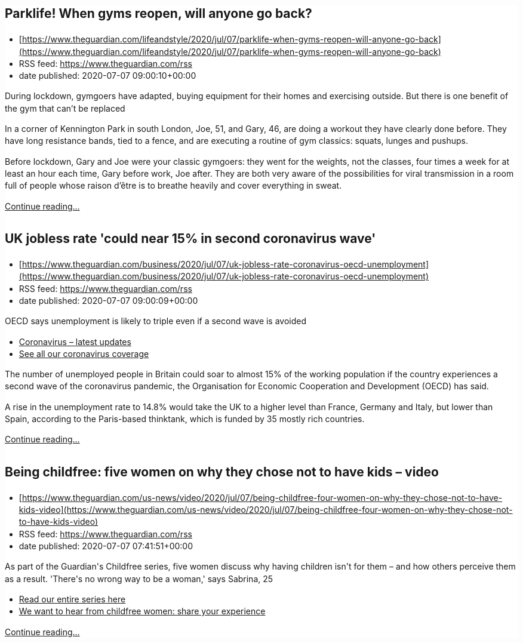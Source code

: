 ## Parklife! When gyms reopen, will anyone go back?
 - [https://www.theguardian.com/lifeandstyle/2020/jul/07/parklife-when-gyms-reopen-will-anyone-go-back](https://www.theguardian.com/lifeandstyle/2020/jul/07/parklife-when-gyms-reopen-will-anyone-go-back)
 - RSS feed: https://www.theguardian.com/rss
 - date published: 2020-07-07 09:00:10+00:00

<p>During lockdown, gymgoers have adapted, buying equipment for their homes and exercising outside. But there is one benefit of the gym that can’t be replaced<br /></p><p>In a corner of Kennington Park in south London, Joe, 51, and Gary, 46, are doing a workout they have clearly done before. They have long resistance bands, tied to a fence, and are executing a routine of gym classics: squats, lunges and pushups.</p><p>Before lockdown, Gary and Joe were your classic gymgoers: they went for the weights, not the classes, four times a week for at least an hour each time, Gary before work, Joe after. They are both very aware of the possibilities for viral transmission in a room full of people whose raison d’être is to breathe heavily and cover everything in sweat.</p> <a href="https://www.theguardian.com/lifeandstyle/2020/jul/07/parklife-when-gyms-reopen-will-anyone-go-back">Continue reading...</a>

## UK jobless rate 'could near 15% in second coronavirus wave'
 - [https://www.theguardian.com/business/2020/jul/07/uk-jobless-rate-coronavirus-oecd-unemployment](https://www.theguardian.com/business/2020/jul/07/uk-jobless-rate-coronavirus-oecd-unemployment)
 - RSS feed: https://www.theguardian.com/rss
 - date published: 2020-07-07 09:00:09+00:00

<p>OECD says unemployment is likely to triple even if a second wave is avoided</p><ul><li><a href="https://www.theguardian.com/world/series/coronavirus-live/latest">Coronavirus – latest updates</a></li><li><a href="https://www.theguardian.com/world/coronavirus-outbreak">See all our coronavirus coverage</a></li></ul><p>The number of unemployed people in Britain could soar to almost 15% of the working population if the country experiences a second wave of the coronavirus pandemic, the Organisation for Economic Cooperation and Development (OECD) has said.</p><p>A rise in the unemployment rate to 14.8% would take the UK to a higher level than France, Germany and Italy, but lower than Spain, according to the Paris-based thinktank, which is funded by 35 mostly rich countries.</p> <a href="https://www.theguardian.com/business/2020/jul/07/uk-jobless-rate-coronavirus-oecd-unemployment">Continue reading...</a>

## Being childfree: five women on why they chose not to have kids – video
 - [https://www.theguardian.com/us-news/video/2020/jul/07/being-childfree-four-women-on-why-they-chose-not-to-have-kids-video](https://www.theguardian.com/us-news/video/2020/jul/07/being-childfree-four-women-on-why-they-chose-not-to-have-kids-video)
 - RSS feed: https://www.theguardian.com/rss
 - date published: 2020-07-07 07:41:51+00:00

<p>As part of the Guardian's Childfree series, five women discuss why having children isn't for them – and how others perceive them as a result. 'There's no wrong way to be a woman,' says Sabrina, 25</p><ul><li><a href="https://www.theguardian.com/us-news/series/childfree">Read our entire series here</a></li><li><a href="https://guardiannewsandmedia.formstack.com/forms/being_childfree_in_the_us">We want to hear from childfree women: share your experience</a></li></ul> <a href="https://www.theguardian.com/us-news/video/2020/jul/07/being-childfree-four-women-on-why-they-chose-not-to-have-kids-video">Continue reading...</a>
